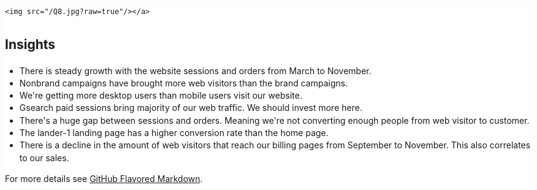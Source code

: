 	<img src="/Q8.jpg?raw=true"/></a>

## Insights
<ul>
  <li>There is steady growth with the website sessions and orders from March to November.</li>
  <li>Nonbrand campaigns have brought more web visitors than the brand campaigns.</li>
  <li>We're getting more desktop users than mobile users visit our website.</li>
  <li>Gsearch paid sessions bring majority of our web traffic. We should invest more here.</li>
  <li>There's a huge gap between sessions and orders. Meaning we're not converting enough people from web visitor to customer.</li>
  <li>The lander-1 landing page has a higher conversion rate than the home page.</li>
  <li>There is a decline in the amount of web visitors that reach our billing pages from September to November. This also correlates to our sales.</li>
</ul>


For more details see [GitHub Flavored Markdown](https://guides.github.com/features/mastering-markdown/).
